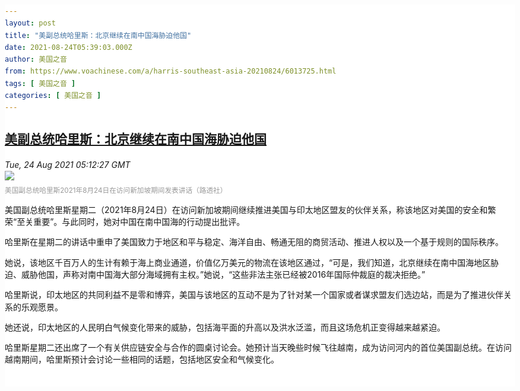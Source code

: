 ```yaml
---
layout: post
title: "美副总统哈里斯：北京继续在南中国海胁迫他国"
date: 2021-08-24T05:39:03.000Z
author: 美国之音
from: https://www.voachinese.com/a/harris-southeast-asia-20210824/6013725.html
tags: [ 美国之音 ]
categories: [ 美国之音 ]
---
```


[美副总统哈里斯：北京继续在南中国海胁迫他国](https://www.voachinese.com/a/harris-southeast-asia-20210824/6013725.html)
------

<div>
<div><i>Tue, 24 Aug 2021 05:12:27 GMT</i></div><img src="https://images.weserv.nl?url=gdb.voanews.com/0DBF3880-759A-4486-AED6-5DE98C68ACF2_r1_s_w900.jpg" width="100%"><div><small style="color: #999;">美国副总统哈里斯2021年8月24日在访问新加坡期间发表讲话（路透社）</small></div><p>美国副总统哈里斯星期二（2021年8月24日）在访问新加坡期间继续推进美国与印太地区盟友的伙伴关系，称该地区对美国的安全和繁荣“至关重要”。与此同时，她对中国在南中国海的行动提出批评。</p><p>哈里斯在星期二的讲话中重申了美国致力于地区和平与稳定、海洋自由、畅通无阻的商贸活动、推进人权以及一个基于规则的国际秩序。</p><p>她说，该地区千百万人的生计有赖于海上商业通道，价值亿万美元的物流在该地区通过，“可是，我们知道，北京继续在南中国海地区胁迫、威胁他国，声称对南中国海大部分海域拥有主权。”她说，“这些非法主张已经被2016年国际仲裁庭的裁决拒绝。”</p><p>哈里斯说，印太地区的共同利益不是零和博弈，美国与该地区的互动不是为了针对某一个国家或者谋求盟友们选边站，而是为了推进伙伴关系的乐观愿景。</p><p>她还说，印太地区的人民明白气候变化带来的威胁，包括海平面的升高以及洪水泛滥，而且这场危机正变得越来越紧迫。</p><p>哈里斯星期二还出席了一个有关供应链安全与合作的圆桌讨论会。她预计当天晚些时候飞往越南，成为访问河内的首位美国副总统。在访问越南期间，哈里斯预计会讨论一些相同的话题，包括地区安全和气候变化。</p><p> </p>
</div>
